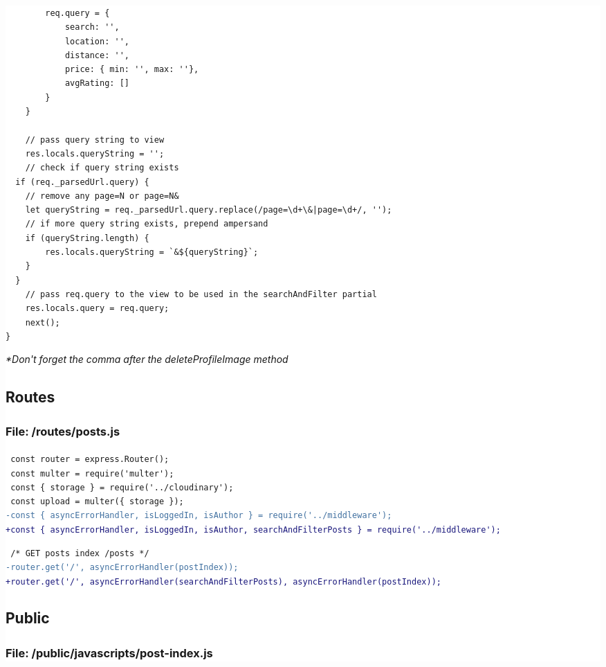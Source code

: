 ```JS
		req.query = {
			search: '',
			location: '',
			distance: '',
			price: { min: '', max: ''},
			avgRating: []
		}
	}

	// pass query string to view
	res.locals.queryString = '';
	// check if query string exists
  if (req._parsedUrl.query) {
  	// remove any page=N or page=N&
  	let queryString = req._parsedUrl.query.replace(/page=\d+\&|page=\d+/, '');
  	// if more query string exists, prepend ampersand
  	if (queryString.length) {
  		res.locals.queryString = `&${queryString}`;
  	}
  }
	// pass req.query to the view to be used in the searchAndFilter partial
	res.locals.query = req.query;
	next();
}
``` 

*\*Don't forget the comma after the deleteProfileImage method*

## Routes

### File: /routes/posts.js

```DIFF
 const router = express.Router();
 const multer = require('multer');
 const { storage } = require('../cloudinary');
 const upload = multer({ storage });
-const { asyncErrorHandler, isLoggedIn, isAuthor } = require('../middleware');
+const { asyncErrorHandler, isLoggedIn, isAuthor, searchAndFilterPosts } = require('../middleware');
```

```DIFF
 /* GET posts index /posts */
-router.get('/', asyncErrorHandler(postIndex));
+router.get('/', asyncErrorHandler(searchAndFilterPosts), asyncErrorHandler(postIndex));
```

## Public

### File: /public/javascripts/post-index.js
